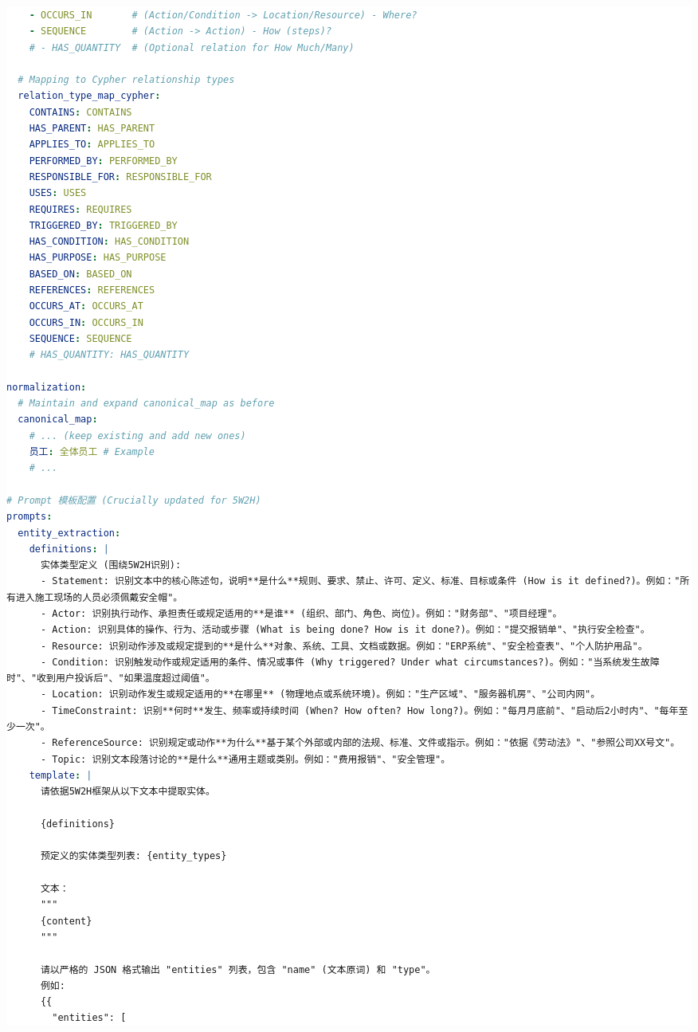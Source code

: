 ```yaml
    - OCCURS_IN       # (Action/Condition -> Location/Resource) - Where?
    - SEQUENCE        # (Action -> Action) - How (steps)?
    # - HAS_QUANTITY  # (Optional relation for How Much/Many)

  # Mapping to Cypher relationship types
  relation_type_map_cypher:
    CONTAINS: CONTAINS
    HAS_PARENT: HAS_PARENT
    APPLIES_TO: APPLIES_TO
    PERFORMED_BY: PERFORMED_BY
    RESPONSIBLE_FOR: RESPONSIBLE_FOR
    USES: USES
    REQUIRES: REQUIRES
    TRIGGERED_BY: TRIGGERED_BY
    HAS_CONDITION: HAS_CONDITION
    HAS_PURPOSE: HAS_PURPOSE
    BASED_ON: BASED_ON
    REFERENCES: REFERENCES
    OCCURS_AT: OCCURS_AT
    OCCURS_IN: OCCURS_IN
    SEQUENCE: SEQUENCE
    # HAS_QUANTITY: HAS_QUANTITY

normalization:
  # Maintain and expand canonical_map as before
  canonical_map:
    # ... (keep existing and add new ones)
    员工: 全体员工 # Example
    # ...

# Prompt 模板配置 (Crucially updated for 5W2H)
prompts:
  entity_extraction:
    definitions: |
      实体类型定义 (围绕5W2H识别):
      - Statement: 识别文本中的核心陈述句，说明**是什么**规则、要求、禁止、许可、定义、标准、目标或条件 (How is it defined?)。例如："所有进入施工现场的人员必须佩戴安全帽"。
      - Actor: 识别执行动作、承担责任或规定适用的**是谁** (组织、部门、角色、岗位)。例如："财务部"、"项目经理"。
      - Action: 识别具体的操作、行为、活动或步骤 (What is being done? How is it done?)。例如："提交报销单"、"执行安全检查"。
      - Resource: 识别动作涉及或规定提到的**是什么**对象、系统、工具、文档或数据。例如："ERP系统"、"安全检查表"、"个人防护用品"。
      - Condition: 识别触发动作或规定适用的条件、情况或事件 (Why triggered? Under what circumstances?)。例如："当系统发生故障时"、"收到用户投诉后"、"如果温度超过阈值"。
      - Location: 识别动作发生或规定适用的**在哪里** (物理地点或系统环境)。例如："生产区域"、"服务器机房"、"公司内网"。
      - TimeConstraint: 识别**何时**发生、频率或持续时间 (When? How often? How long?)。例如："每月月底前"、"启动后2小时内"、"每年至少一次"。
      - ReferenceSource: 识别规定或动作**为什么**基于某个外部或内部的法规、标准、文件或指示。例如："依据《劳动法》"、"参照公司XX号文"。
      - Topic: 识别文本段落讨论的**是什么**通用主题或类别。例如："费用报销"、"安全管理"。
    template: |
      请依据5W2H框架从以下文本中提取实体。

      {definitions}

      预定义的实体类型列表: {entity_types}

      文本：
      """
      {content}
      """

      请以严格的 JSON 格式输出 "entities" 列表，包含 "name" (文本原词) 和 "type"。
      例如:
      {{
        "entities": [
```
